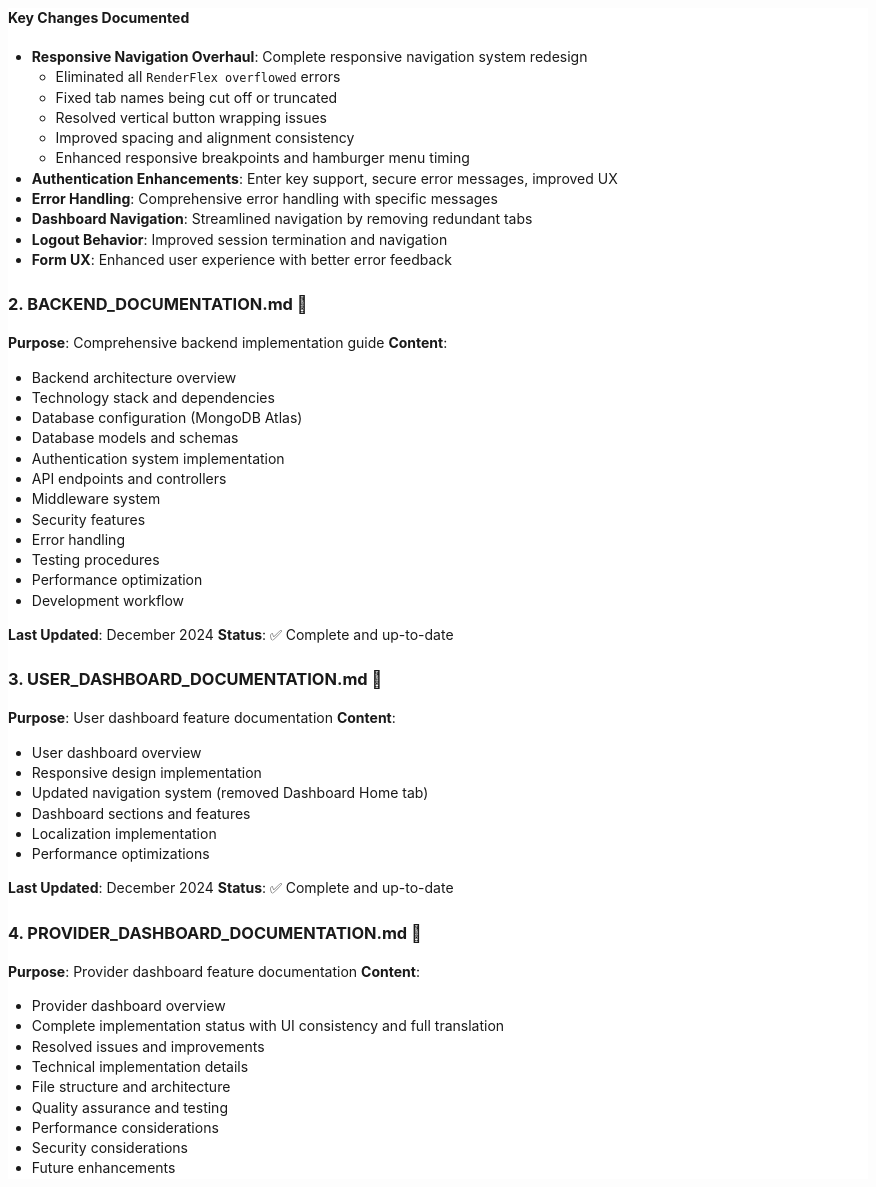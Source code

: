 #### **Key Changes Documented**
- **Responsive Navigation Overhaul**: Complete responsive navigation system redesign
  - Eliminated all `RenderFlex overflowed` errors
  - Fixed tab names being cut off or truncated
  - Resolved vertical button wrapping issues
  - Improved spacing and alignment consistency
  - Enhanced responsive breakpoints and hamburger menu timing
- **Authentication Enhancements**: Enter key support, secure error messages, improved UX
- **Error Handling**: Comprehensive error handling with specific messages
- **Dashboard Navigation**: Streamlined navigation by removing redundant tabs
- **Logout Behavior**: Improved session termination and navigation
- **Form UX**: Enhanced user experience with better error feedback

### **2. BACKEND_DOCUMENTATION.md** 🔧
**Purpose**: Comprehensive backend implementation guide
**Content**:
- Backend architecture overview
- Technology stack and dependencies
- Database configuration (MongoDB Atlas)
- Database models and schemas
- Authentication system implementation
- API endpoints and controllers
- Middleware system
- Security features
- Error handling
- Testing procedures
- Performance optimization
- Development workflow

**Last Updated**: December 2024
**Status**: ✅ Complete and up-to-date

### **3. USER_DASHBOARD_DOCUMENTATION.md** 👤
**Purpose**: User dashboard feature documentation
**Content**:
- User dashboard overview
- Responsive design implementation
- Updated navigation system (removed Dashboard Home tab)
- Dashboard sections and features
- Localization implementation
- Performance optimizations

**Last Updated**: December 2024
**Status**: ✅ Complete and up-to-date

### **4. PROVIDER_DASHBOARD_DOCUMENTATION.md** 🏢
**Purpose**: Provider dashboard feature documentation
**Content**:
- Provider dashboard overview
- Complete implementation status with UI consistency and full translation
- Resolved issues and improvements
- Technical implementation details
- File structure and architecture
- Quality assurance and testing
- Performance considerations
- Security considerations
- Future enhancements
